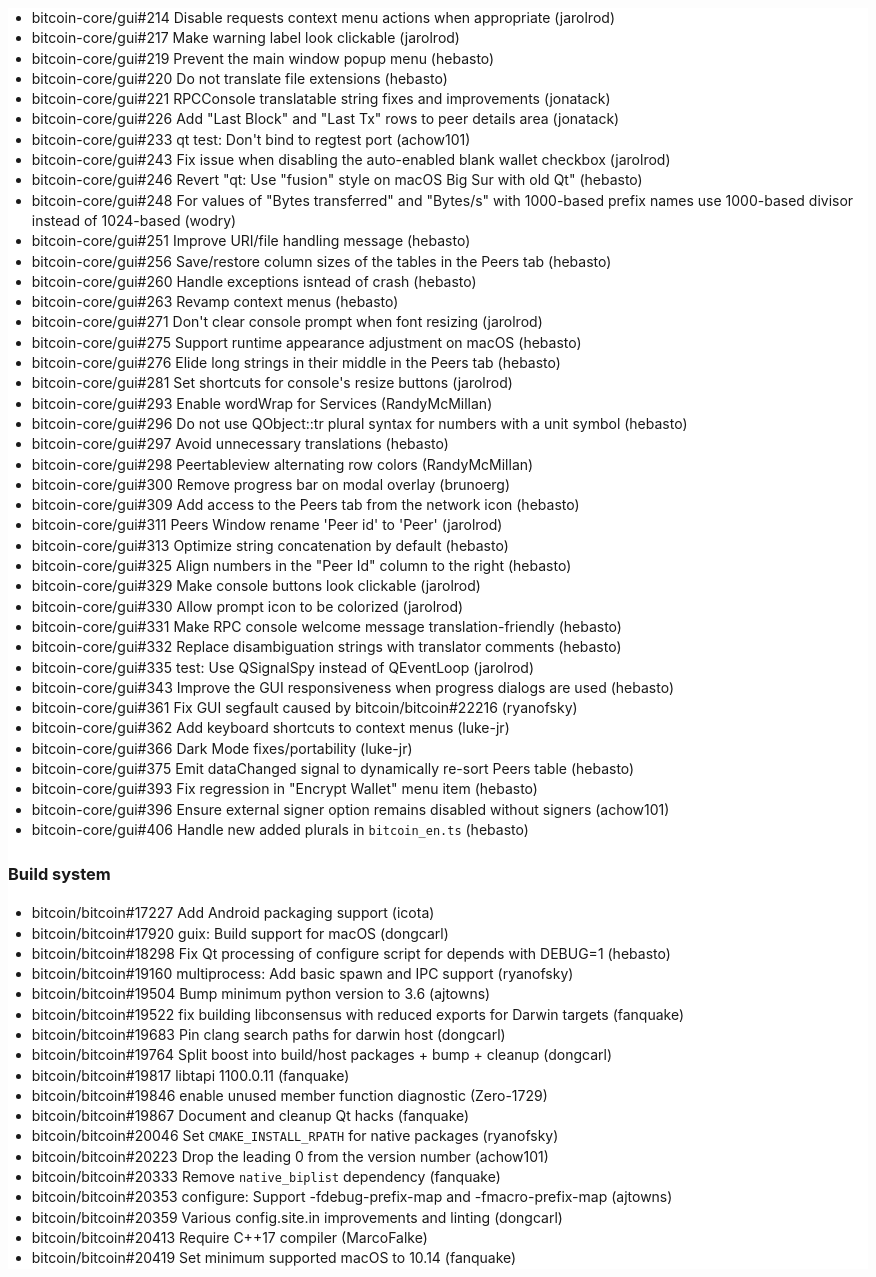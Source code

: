- bitcoin-core/gui#214 Disable requests context menu actions when appropriate (jarolrod)
- bitcoin-core/gui#217 Make warning label look clickable (jarolrod)
- bitcoin-core/gui#219 Prevent the main window popup menu (hebasto)
- bitcoin-core/gui#220 Do not translate file extensions (hebasto)
- bitcoin-core/gui#221 RPCConsole translatable string fixes and improvements (jonatack)
- bitcoin-core/gui#226 Add "Last Block" and "Last Tx" rows to peer details area (jonatack)
- bitcoin-core/gui#233 qt test: Don't bind to regtest port (achow101)
- bitcoin-core/gui#243 Fix issue when disabling the auto-enabled blank wallet checkbox (jarolrod)
- bitcoin-core/gui#246 Revert "qt: Use "fusion" style on macOS Big Sur with old Qt" (hebasto)
- bitcoin-core/gui#248 For values of "Bytes transferred" and "Bytes/s" with 1000-based prefix names use 1000-based divisor instead of 1024-based (wodry)
- bitcoin-core/gui#251 Improve URI/file handling message (hebasto)
- bitcoin-core/gui#256 Save/restore column sizes of the tables in the Peers tab (hebasto)
- bitcoin-core/gui#260 Handle exceptions isntead of crash (hebasto)
- bitcoin-core/gui#263 Revamp context menus (hebasto)
- bitcoin-core/gui#271 Don't clear console prompt when font resizing (jarolrod)
- bitcoin-core/gui#275 Support runtime appearance adjustment on macOS (hebasto)
- bitcoin-core/gui#276 Elide long strings in their middle in the Peers tab (hebasto)
- bitcoin-core/gui#281 Set shortcuts for console's resize buttons (jarolrod)
- bitcoin-core/gui#293 Enable wordWrap for Services (RandyMcMillan)
- bitcoin-core/gui#296 Do not use QObject::tr plural syntax for numbers with a unit symbol (hebasto)
- bitcoin-core/gui#297 Avoid unnecessary translations (hebasto)
- bitcoin-core/gui#298 Peertableview alternating row colors (RandyMcMillan)
- bitcoin-core/gui#300 Remove progress bar on modal overlay (brunoerg)
- bitcoin-core/gui#309 Add access to the Peers tab from the network icon (hebasto)
- bitcoin-core/gui#311 Peers Window rename 'Peer id' to 'Peer' (jarolrod)
- bitcoin-core/gui#313 Optimize string concatenation by default (hebasto)
- bitcoin-core/gui#325 Align numbers in the "Peer Id" column to the right (hebasto)
- bitcoin-core/gui#329 Make console buttons look clickable (jarolrod)
- bitcoin-core/gui#330 Allow prompt icon to be colorized (jarolrod)
- bitcoin-core/gui#331 Make RPC console welcome message translation-friendly (hebasto)
- bitcoin-core/gui#332 Replace disambiguation strings with translator comments (hebasto)
- bitcoin-core/gui#335 test: Use QSignalSpy instead of QEventLoop (jarolrod)
- bitcoin-core/gui#343 Improve the GUI responsiveness when progress dialogs are used (hebasto)
- bitcoin-core/gui#361 Fix GUI segfault caused by bitcoin/bitcoin#22216 (ryanofsky)
- bitcoin-core/gui#362 Add keyboard shortcuts to context menus (luke-jr)
- bitcoin-core/gui#366 Dark Mode fixes/portability (luke-jr)
- bitcoin-core/gui#375 Emit dataChanged signal to dynamically re-sort Peers table (hebasto)
- bitcoin-core/gui#393 Fix regression in "Encrypt Wallet" menu item (hebasto)
- bitcoin-core/gui#396 Ensure external signer option remains disabled without signers (achow101)
- bitcoin-core/gui#406 Handle new added plurals in `bitcoin_en.ts` (hebasto)

### Build system
- bitcoin/bitcoin#17227 Add Android packaging support (icota)
- bitcoin/bitcoin#17920 guix: Build support for macOS (dongcarl)
- bitcoin/bitcoin#18298 Fix Qt processing of configure script for depends with DEBUG=1 (hebasto)
- bitcoin/bitcoin#19160 multiprocess: Add basic spawn and IPC support (ryanofsky)
- bitcoin/bitcoin#19504 Bump minimum python version to 3.6 (ajtowns)
- bitcoin/bitcoin#19522 fix building libconsensus with reduced exports for Darwin targets (fanquake)
- bitcoin/bitcoin#19683 Pin clang search paths for darwin host (dongcarl)
- bitcoin/bitcoin#19764 Split boost into build/host packages + bump + cleanup (dongcarl)
- bitcoin/bitcoin#19817 libtapi 1100.0.11 (fanquake)
- bitcoin/bitcoin#19846 enable unused member function diagnostic (Zero-1729)
- bitcoin/bitcoin#19867 Document and cleanup Qt hacks (fanquake)
- bitcoin/bitcoin#20046 Set `CMAKE_INSTALL_RPATH` for native packages (ryanofsky)
- bitcoin/bitcoin#20223 Drop the leading 0 from the version number (achow101)
- bitcoin/bitcoin#20333 Remove `native_biplist` dependency (fanquake)
- bitcoin/bitcoin#20353 configure: Support -fdebug-prefix-map and -fmacro-prefix-map (ajtowns)
- bitcoin/bitcoin#20359 Various config.site.in improvements and linting (dongcarl)
- bitcoin/bitcoin#20413 Require C++17 compiler (MarcoFalke)
- bitcoin/bitcoin#20419 Set minimum supported macOS to 10.14 (fanquake)
